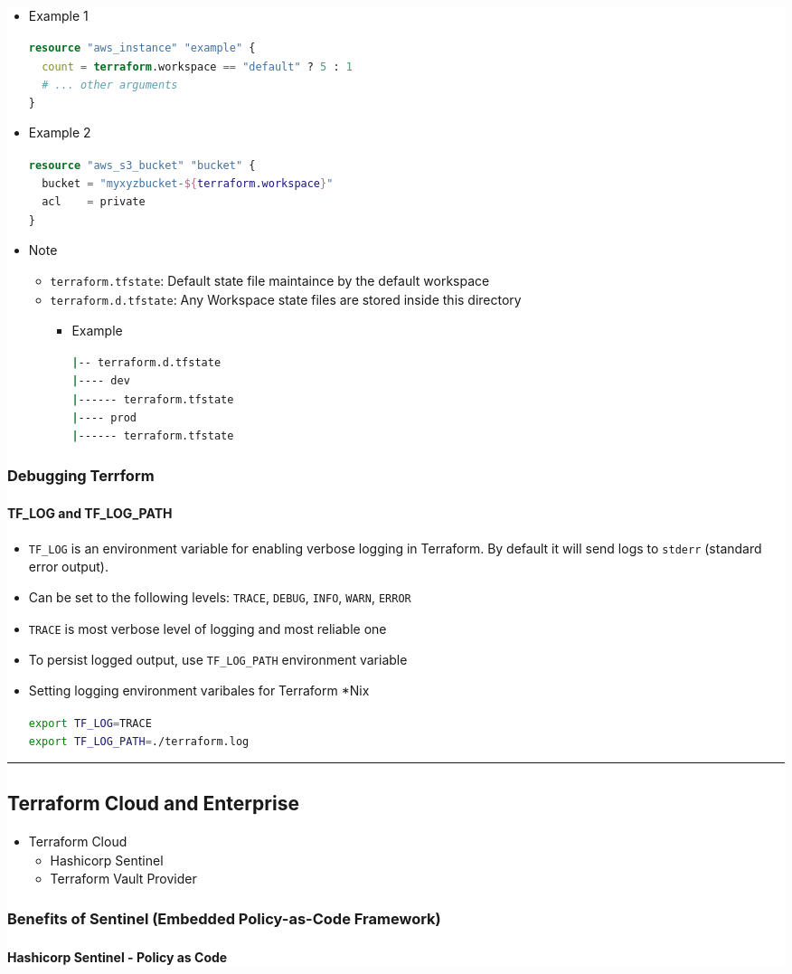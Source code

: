 - Example 1

  ```terraform
  resource "aws_instance" "example" {
    count = terraform.workspace == "default" ? 5 : 1
    # ... other arguments
  }
  ```

- Example 2

  ```terraform
  resource "aws_s3_bucket" "bucket" {
    bucket = "myxyzbucket-${terraform.workspace}"
    acl    = private
  }
  ```

- Note
  - `terraform.tfstate`: Default state file maintaince by the default workspace
  - `terraform.d.tfstate`: Any Workspace state files are stored inside this directory
    - Example

      ```bash
      |-- terraform.d.tfstate
      |---- dev
      |------ terraform.tfstate
      |---- prod
      |------ terraform.tfstate
      ```

### Debugging Terrform

#### TF_LOG and TF_LOG_PATH

- `TF_LOG` is an environment variable for enabling verbose logging in Terraform. By default it will send logs to `stderr` (standard error output).
- Can be set to the following levels: `TRACE`, `DEBUG`, `INFO`, `WARN`, `ERROR`
- `TRACE` is most verbose level of logging and most reliable one
- To persist logged output, use `TF_LOG_PATH` environment variable
- Setting logging environment varibales for Terraform *Nix

  ```bash
  export TF_LOG=TRACE
  export TF_LOG_PATH=./terraform.log
  ```

---

## Terraform Cloud and Enterprise

- Terraform Cloud
  - Hashicorp Sentinel
  - Terraform Vault Provider

### Benefits of Sentinel (Embedded Policy-as-Code Framework)

#### Hashicorp Sentinel - Policy as Code
